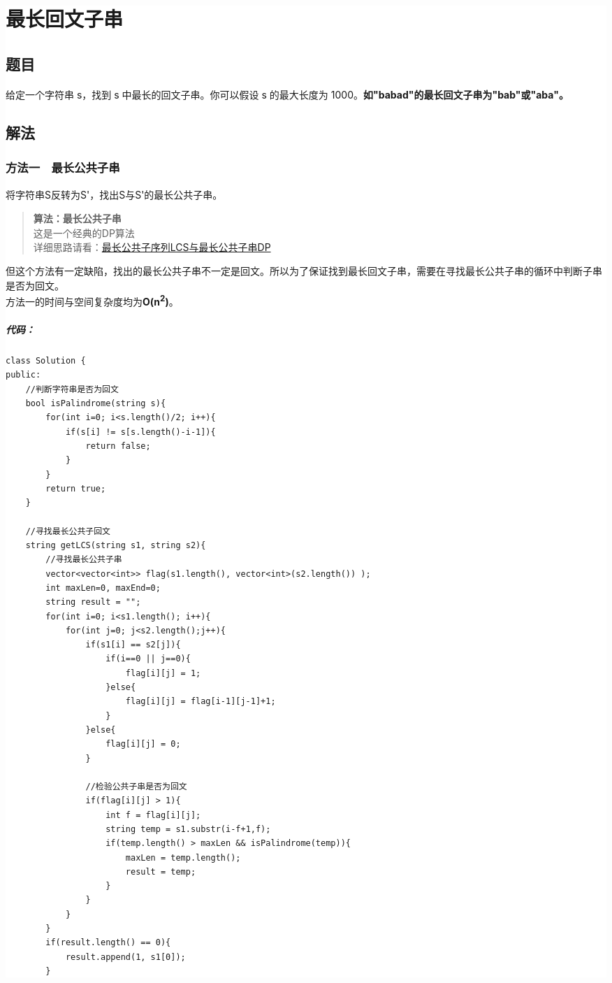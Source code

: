 # 最长回文子串

## 题目
给定一个字符串 s，找到 s 中最长的回文子串。你可以假设 s 的最大长度为 1000。**如"babad"的最长回文子串为"bab"或"aba"。**

## 解法
### 方法一&emsp;最长公共子串
将字符串S反转为S'，找出S与S'的最长公共子串。
> **算法：最长公共子串**  
这是一个经典的DP算法  
详细思路请看：[最长公共子序列LCS与最长公共子串DP](https://blog.csdn.net/qq_31881469/article/details/77892324)

但这个方法有一定缺陷，找出的最长公共子串不一定是回文。所以为了保证找到最长回文子串，需要在寻找最长公共子串的循环中判断子串是否为回文。  
方法一的时间与空间复杂度均为**O(n<sup>2</sup>)**。
##### 代码：
```
class Solution {
public:
    //判断字符串是否为回文
    bool isPalindrome(string s){
        for(int i=0; i<s.length()/2; i++){
            if(s[i] != s[s.length()-i-1]){
                return false;
            }
        }
        return true;
    }
    
    //寻找最长公共子回文
    string getLCS(string s1, string s2){
        //寻找最长公共子串
        vector<vector<int>> flag(s1.length(), vector<int>(s2.length()) );
        int maxLen=0, maxEnd=0;
        string result = "";
        for(int i=0; i<s1.length(); i++){
            for(int j=0; j<s2.length();j++){
                if(s1[i] == s2[j]){
                    if(i==0 || j==0){
                        flag[i][j] = 1;
                    }else{
                        flag[i][j] = flag[i-1][j-1]+1;
                    }
                }else{
                    flag[i][j] = 0;
                }
                
                //检验公共子串是否为回文
                if(flag[i][j] > 1){
                    int f = flag[i][j];
                    string temp = s1.substr(i-f+1,f);
                    if(temp.length() > maxLen && isPalindrome(temp)){
                        maxLen = temp.length();
                        result = temp;
                    }
                }
            }
        }
        if(result.length() == 0){
            result.append(1, s1[0]);
        }
```